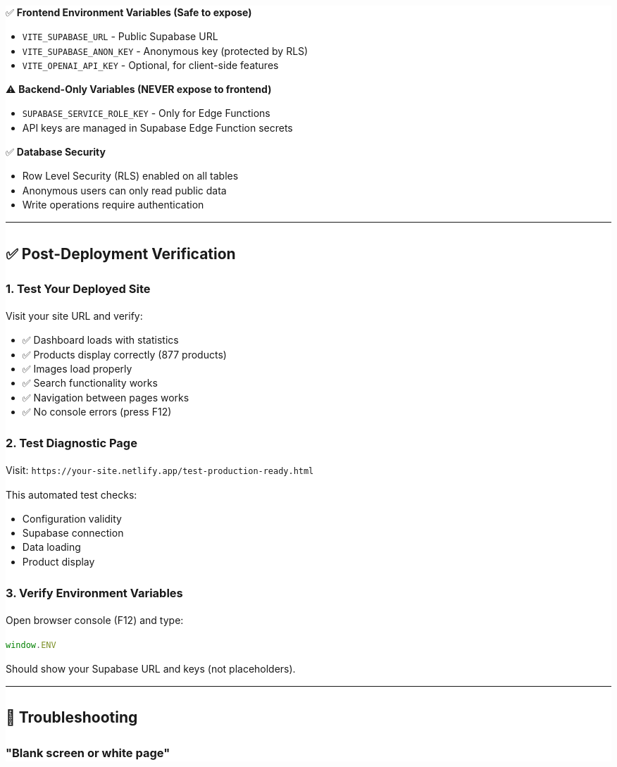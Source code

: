 ✅ **Frontend Environment Variables (Safe to expose)**
- `VITE_SUPABASE_URL` - Public Supabase URL
- `VITE_SUPABASE_ANON_KEY` - Anonymous key (protected by RLS)
- `VITE_OPENAI_API_KEY` - Optional, for client-side features

⚠️ **Backend-Only Variables (NEVER expose to frontend)**
- `SUPABASE_SERVICE_ROLE_KEY` - Only for Edge Functions
- API keys are managed in Supabase Edge Function secrets

✅ **Database Security**
- Row Level Security (RLS) enabled on all tables
- Anonymous users can only read public data
- Write operations require authentication

---

## ✅ Post-Deployment Verification

### 1. Test Your Deployed Site

Visit your site URL and verify:

- ✅ Dashboard loads with statistics
- ✅ Products display correctly (877 products)
- ✅ Images load properly
- ✅ Search functionality works
- ✅ Navigation between pages works
- ✅ No console errors (press F12)

### 2. Test Diagnostic Page

Visit: `https://your-site.netlify.app/test-production-ready.html`

This automated test checks:
- Configuration validity
- Supabase connection
- Data loading
- Product display

### 3. Verify Environment Variables

Open browser console (F12) and type:
```javascript
window.ENV
```

Should show your Supabase URL and keys (not placeholders).

---

## 🔧 Troubleshooting

### "Blank screen or white page"
